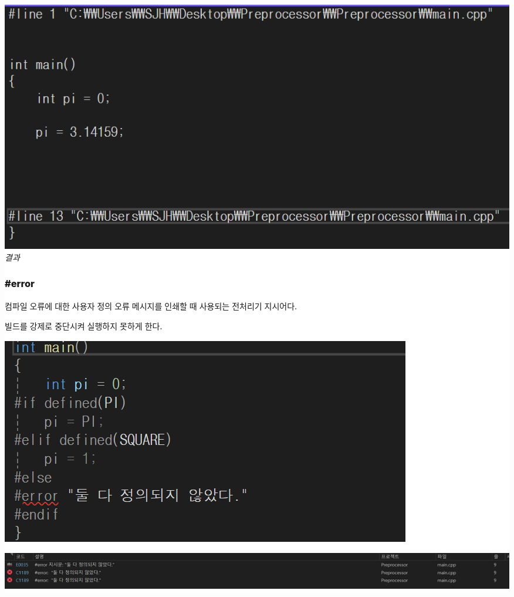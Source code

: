 ![](/assets/image/2024-12-31/if2.png)
_결과_

### <span style = "font-weight: 800;">#error</span>
컴파일 오류에 대한 사용자 정의 오류 메시지를 인쇄할 때 사용되는 전처리기 지시어다.  

빌드를 강제로 중단시켜 실행하지 못하게 한다.

![](/assets/image/2024-12-31/error1.png)

![](/assets/image/2024-12-31/error2.png)
